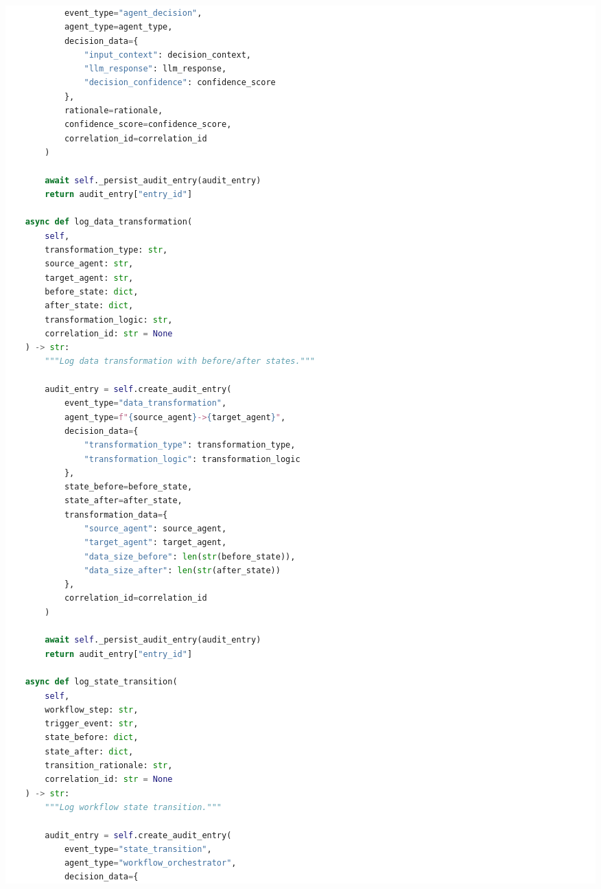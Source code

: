```python
            event_type="agent_decision",
            agent_type=agent_type,
            decision_data={
                "input_context": decision_context,
                "llm_response": llm_response,
                "decision_confidence": confidence_score
            },
            rationale=rationale,
            confidence_score=confidence_score,
            correlation_id=correlation_id
        )
        
        await self._persist_audit_entry(audit_entry)
        return audit_entry["entry_id"]
    
    async def log_data_transformation(
        self,
        transformation_type: str,
        source_agent: str,
        target_agent: str,
        before_state: dict,
        after_state: dict,
        transformation_logic: str,
        correlation_id: str = None
    ) -> str:
        """Log data transformation with before/after states."""
        
        audit_entry = self.create_audit_entry(
            event_type="data_transformation",
            agent_type=f"{source_agent}->{target_agent}",
            decision_data={
                "transformation_type": transformation_type,
                "transformation_logic": transformation_logic
            },
            state_before=before_state,
            state_after=after_state,
            transformation_data={
                "source_agent": source_agent,
                "target_agent": target_agent,
                "data_size_before": len(str(before_state)),
                "data_size_after": len(str(after_state))
            },
            correlation_id=correlation_id
        )
        
        await self._persist_audit_entry(audit_entry)
        return audit_entry["entry_id"]
    
    async def log_state_transition(
        self,
        workflow_step: str,
        trigger_event: str,
        state_before: dict,
        state_after: dict,
        transition_rationale: str,
        correlation_id: str = None
    ) -> str:
        """Log workflow state transition."""
        
        audit_entry = self.create_audit_entry(
            event_type="state_transition",
            agent_type="workflow_orchestrator",
            decision_data={
```